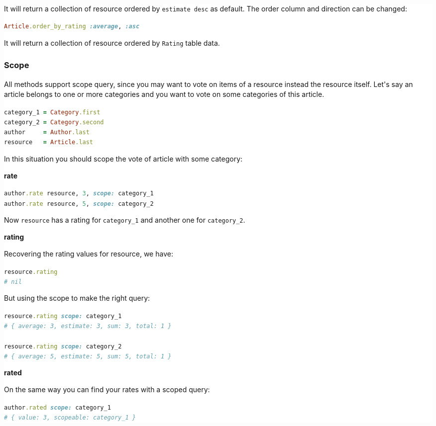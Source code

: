 It will return a collection of resource ordered by `estimate desc` as default.
The order column and direction can be changed:

```ruby
Article.order_by_rating :average, :asc
```

It will return a collection of resource ordered by `Rating` table data.

### Scope

All methods support scope query, since you may want to vote on items of a resource instead the resource itself.
Let's say an article belongs to one or more categories and you want to vote on some categories of this article.

```ruby
category_1 = Category.first
category_2 = Category.second
author     = Author.last
resource   = Article.last
```

In this situation you should scope the vote of article with some category:

**rate**

```ruby
author.rate resource, 3, scope: category_1
author.rate resource, 5, scope: category_2
```

Now `resource` has a rating for `category_1` and another one for `category_2`.

**rating**

Recovering the rating values for resource, we have:

```ruby
resource.rating
# nil
```

But using the scope to make the right query:

```ruby
resource.rating scope: category_1
# { average: 3, estimate: 3, sum: 3, total: 1 }

resource.rating scope: category_2
# { average: 5, estimate: 5, sum: 5, total: 1 }
```

**rated**

On the same way you can find your rates with a scoped query:

```ruby
author.rated scope: category_1
# { value: 3, scopeable: category_1 }
```
